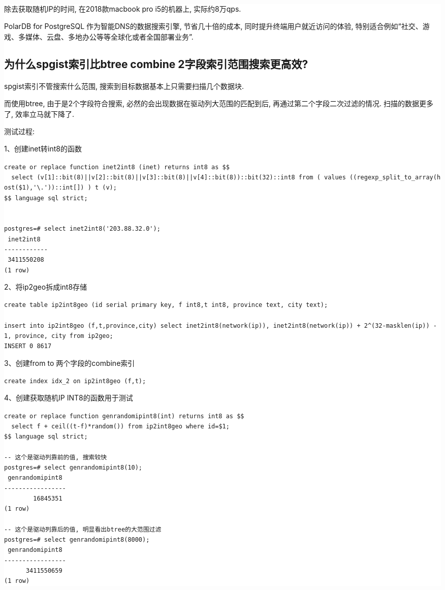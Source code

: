 除去获取随机IP的时间, 在2018款macbook pro i5的机器上, 实际约8万qps.  
  
PolarDB for PostgreSQL 作为智能DNS的数据搜索引擎, 节省几十倍的成本, 同时提升终端用户就近访问的体验, 特别适合例如“社交、游戏、多媒体、云盘、多地办公等等全球化或者全国部署业务”.  
  
## 为什么spgist索引比btree combine 2字段索引范围搜索更高效?    
    
spgist索引不管搜索什么范围, 搜索到目标数据基本上只需要扫描几个数据块.    
    
而使用btree, 由于是2个字段符合搜索, 必然的会出现数据在驱动列大范围的匹配到后, 再通过第二个字段二次过滤的情况. 扫描的数据更多了, 效率立马就下降了.     
    
    
测试过程:    
    
1、创建inet转int8的函数    
    
```    
create or replace function inet2int8 (inet) returns int8 as $$    
  select (v[1]::bit(8)||v[2]::bit(8)||v[3]::bit(8)||v[4]::bit(8))::bit(32)::int8 from ( values ((regexp_split_to_array(host($1),'\.'))::int[]) ) t (v);    
$$ language sql strict;    
    
    
postgres=# select inet2int8('203.88.32.0');    
 inet2int8      
------------    
 3411550208    
(1 row)    
```    
    
2、将ip2geo拆成int8存储    
    
```    
create table ip2int8geo (id serial primary key, f int8,t int8, province text, city text);    
    
insert into ip2int8geo (f,t,province,city) select inet2int8(network(ip)), inet2int8(network(ip)) + 2^(32-masklen(ip)) - 1, province, city from ip2geo;    
INSERT 0 8617    
```    
    
3、创建from to 两个字段的combine索引    
    
```    
create index idx_2 on ip2int8geo (f,t);    
```    
    
4、创建获取随机IP INT8的函数用于测试    
    
```    
create or replace function genrandomipint8(int) returns int8 as $$    
  select f + ceil((t-f)*random()) from ip2int8geo where id=$1;     
$$ language sql strict;     
    
-- 这个是驱动列靠前的值, 搜索较快    
postgres=# select genrandomipint8(10);    
 genrandomipint8     
-----------------    
        16845351    
(1 row)    
    
-- 这个是驱动列靠后的值, 明显看出btree的大范围过滤    
postgres=# select genrandomipint8(8000);    
 genrandomipint8     
-----------------    
      3411550659    
(1 row)    
```    
    